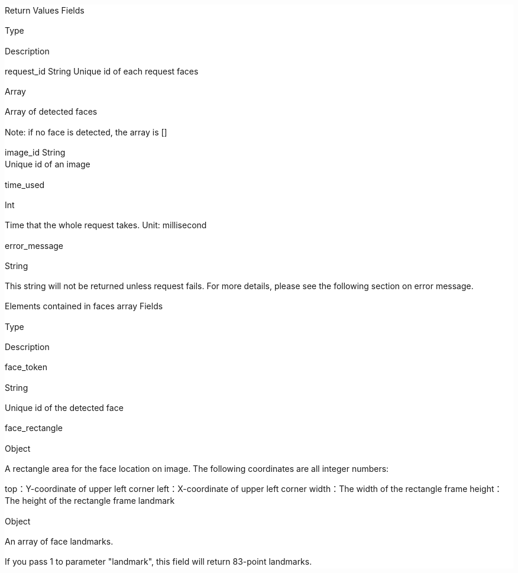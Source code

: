 Return Values
Fields

Type

Description

request_id	String	Unique id of each request
faces

Array

Array of detected faces

Note: if no face is detected, the array is []

image_id	String	
Unique id of an image

time_used

Int

Time that the whole request takes. Unit: millisecond

error_message

String

This string will not be returned unless request fails. For more details, please see the following section on error message.

Elements contained in faces array
Fields

Type

Description

face_token

String

Unique id of the detected face

face_rectangle

Object

A rectangle area for the face location on image. The following coordinates are all integer numbers:

top：Y-coordinate of upper left corner
left：X-coordinate of upper left corner
width：The width of the rectangle frame
height：The height of the rectangle frame
landmark

Object

An array of face landmarks.

If you pass 1 to parameter "landmark", this field will return 83-point landmarks.
